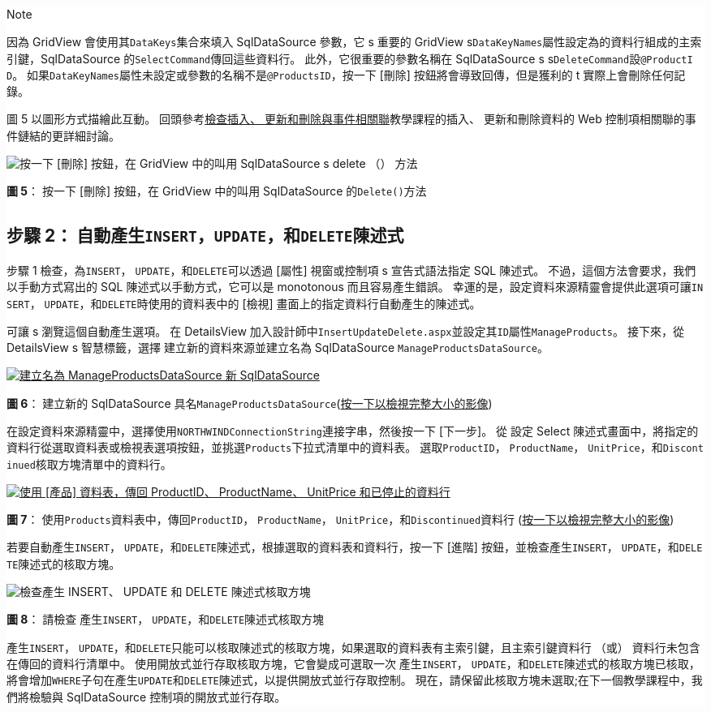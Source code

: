 > [!NOTE]
> 因為 GridView 會使用其`DataKeys`集合來填入 SqlDataSource 參數，它 s 重要的 GridView s`DataKeyNames`屬性設定為的資料行組成的主索引鍵，SqlDataSource 的`SelectCommand`傳回這些資料行。 此外，它很重要的參數名稱在 SqlDataSource s s`DeleteCommand`設`@ProductID`。 如果`DataKeyNames`屬性未設定或參數的名稱不是`@ProductsID`，按一下 [刪除] 按鈕將會導致回傳，但是獲利的 t 實際上會刪除任何記錄。


圖 5 以圖形方式描繪此互動。 回頭參考[檢查插入、 更新和刪除與事件相關聯](../editing-inserting-and-deleting-data/examining-the-events-associated-with-inserting-updating-and-deleting-cs.md)教學課程的插入、 更新和刪除資料的 Web 控制項相關聯的事件鏈結的更詳細討論。


![按一下 [刪除] 按鈕，在 GridView 中的叫用 SqlDataSource s delete （） 方法](inserting-updating-and-deleting-data-with-the-sqldatasource-cs/_static/image5.gif)

**圖 5**： 按一下 [刪除] 按鈕，在 GridView 中的叫用 SqlDataSource 的`Delete()`方法


## <a name="step-2-automatically-generating-theinsertupdate-anddeletestatements"></a>步驟 2： 自動產生`INSERT`，`UPDATE`，和`DELETE`陳述式

步驟 1 檢查，為`INSERT`， `UPDATE`，和`DELETE`可以透過 [屬性] 視窗或控制項 s 宣告式語法指定 SQL 陳述式。 不過，這個方法會要求，我們以手動方式寫出的 SQL 陳述式以手動方式，它可以是 monotonous 而且容易產生錯誤。 幸運的是，設定資料來源精靈會提供此選項可讓`INSERT`， `UPDATE`，和`DELETE`時使用的資料表中的 [檢視] 畫面上的指定資料行自動產生的陳述式。

可讓 s 瀏覽這個自動產生選項。 在 DetailsView 加入設計師中`InsertUpdateDelete.aspx`並設定其`ID`屬性`ManageProducts`。 接下來，從 DetailsView s 智慧標籤，選擇 建立新的資料來源並建立名為 SqlDataSource `ManageProductsDataSource`。


[![建立名為 ManageProductsDataSource 新 SqlDataSource](inserting-updating-and-deleting-data-with-the-sqldatasource-cs/_static/image6.gif)](inserting-updating-and-deleting-data-with-the-sqldatasource-cs/_static/image7.png)

**圖 6**： 建立新的 SqlDataSource 具名`ManageProductsDataSource`([按一下以檢視完整大小的影像](inserting-updating-and-deleting-data-with-the-sqldatasource-cs/_static/image8.png))


在設定資料來源精靈中，選擇使用`NORTHWINDConnectionString`連接字串，然後按一下 [下一步]。 從 設定 Select 陳述式畫面中，將指定的資料行從選取資料表或檢視表選項按鈕，並挑選`Products`下拉式清單中的資料表。 選取`ProductID`， `ProductName`， `UnitPrice`，和`Discontinued`核取方塊清單中的資料行。


[![使用 [產品] 資料表，傳回 ProductID、 ProductName、 UnitPrice 和已停止的資料行](inserting-updating-and-deleting-data-with-the-sqldatasource-cs/_static/image7.gif)](inserting-updating-and-deleting-data-with-the-sqldatasource-cs/_static/image9.png)

**圖 7**： 使用`Products`資料表中，傳回`ProductID`， `ProductName`， `UnitPrice`，和`Discontinued`資料行 ([按一下以檢視完整大小的影像](inserting-updating-and-deleting-data-with-the-sqldatasource-cs/_static/image10.png))


若要自動產生`INSERT`， `UPDATE`，和`DELETE`陳述式，根據選取的資料表和資料行，按一下 [進階] 按鈕，並檢查產生`INSERT`， `UPDATE`，和`DELETE`陳述式的核取方塊。


![檢查產生 INSERT、 UPDATE 和 DELETE 陳述式核取方塊](inserting-updating-and-deleting-data-with-the-sqldatasource-cs/_static/image8.gif)

**圖 8**： 請檢查 產生`INSERT`， `UPDATE`，和`DELETE`陳述式核取方塊


產生`INSERT`， `UPDATE`，和`DELETE`只能可以核取陳述式的核取方塊，如果選取的資料表有主索引鍵，且主索引鍵資料行 （或） 資料行未包含在傳回的資料行清單中。 使用開放式並行存取核取方塊，它會變成可選取一次 產生`INSERT`， `UPDATE`，和`DELETE`陳述式的核取方塊已核取，將會增加`WHERE`子句在產生`UPDATE`和`DELETE`陳述式，以提供開放式並行存取控制。 現在，請保留此核取方塊未選取;在下一個教學課程中，我們將檢驗與 SqlDataSource 控制項的開放式並行存取。
